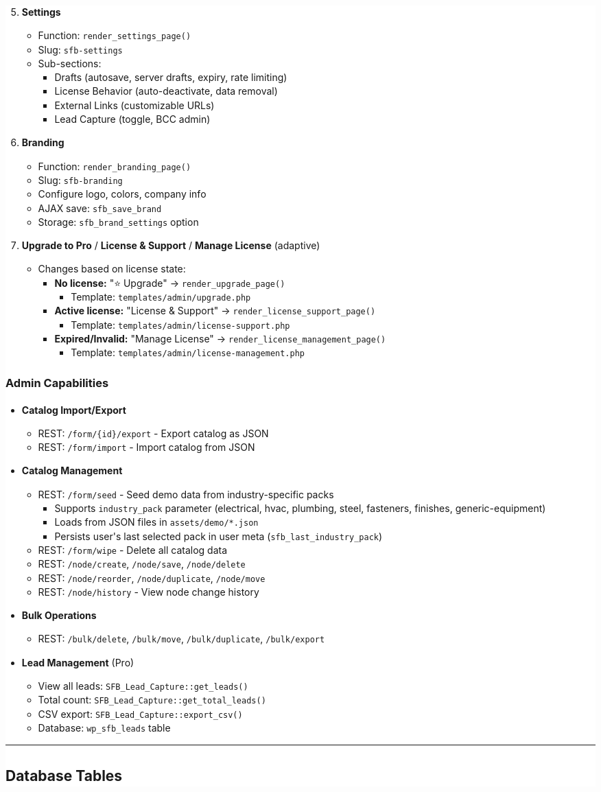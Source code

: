 5. **Settings**
   - Function: `render_settings_page()`
   - Slug: `sfb-settings`
   - Sub-sections:
     - Drafts (autosave, server drafts, expiry, rate limiting)
     - License Behavior (auto-deactivate, data removal)
     - External Links (customizable URLs)
     - Lead Capture (toggle, BCC admin)

6. **Branding**
   - Function: `render_branding_page()`
   - Slug: `sfb-branding`
   - Configure logo, colors, company info
   - AJAX save: `sfb_save_brand`
   - Storage: `sfb_brand_settings` option

7. **Upgrade to Pro** / **License & Support** / **Manage License** (adaptive)
   - Changes based on license state:
     - **No license:** "⭐ Upgrade" → `render_upgrade_page()`
       - Template: `templates/admin/upgrade.php`
     - **Active license:** "License & Support" → `render_license_support_page()`
       - Template: `templates/admin/license-support.php`
     - **Expired/Invalid:** "Manage License" → `render_license_management_page()`
       - Template: `templates/admin/license-management.php`

### Admin Capabilities

- **Catalog Import/Export**
  - REST: `/form/{id}/export` - Export catalog as JSON
  - REST: `/form/import` - Import catalog from JSON

- **Catalog Management**
  - REST: `/form/seed` - Seed demo data from industry-specific packs
    - Supports `industry_pack` parameter (electrical, hvac, plumbing, steel, fasteners, finishes, generic-equipment)
    - Loads from JSON files in `assets/demo/*.json`
    - Persists user's last selected pack in user meta (`sfb_last_industry_pack`)
  - REST: `/form/wipe` - Delete all catalog data
  - REST: `/node/create`, `/node/save`, `/node/delete`
  - REST: `/node/reorder`, `/node/duplicate`, `/node/move`
  - REST: `/node/history` - View node change history

- **Bulk Operations**
  - REST: `/bulk/delete`, `/bulk/move`, `/bulk/duplicate`, `/bulk/export`

- **Lead Management** (Pro)
  - View all leads: `SFB_Lead_Capture::get_leads()`
  - Total count: `SFB_Lead_Capture::get_total_leads()`
  - CSV export: `SFB_Lead_Capture::export_csv()`
  - Database: `wp_sfb_leads` table

---

## Database Tables
